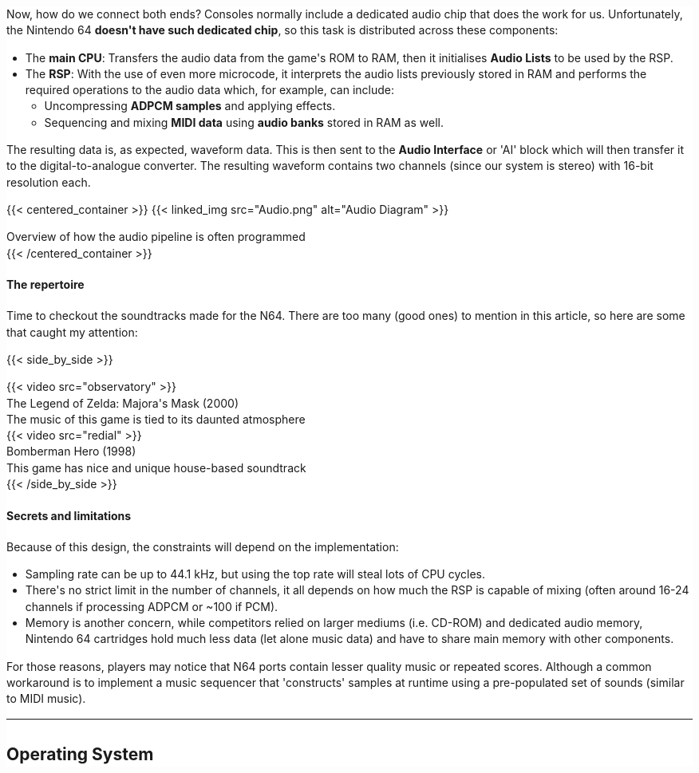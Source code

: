 Now, how do we connect both ends? Consoles normally include a dedicated audio chip that does the work for us. Unfortunately, the Nintendo 64 **doesn't have such dedicated chip**, so this task is distributed across these components:
- The **main CPU**: Transfers the audio data from the game's ROM to RAM, then it initialises **Audio Lists** to be used by the RSP.
- The **RSP**: With the use of even more microcode, it interprets the audio lists previously stored in RAM and performs the required operations to the audio data which, for example, can include:
  - Uncompressing **ADPCM samples** and applying effects.
  - Sequencing and mixing **MIDI data** using **audio banks** stored in RAM as well.

The resulting data is, as expected, waveform data. This is then sent to the **Audio Interface** or 'AI' block which will then transfer it to the digital-to-analogue converter. The resulting waveform contains two channels (since our system is stereo) with 16-bit resolution each.

{{< centered_container >}}
  {{< linked_img src="Audio.png" alt="Audio Diagram" >}}
  <figcaption class="caption">Overview of how the audio pipeline is often programmed</figcaption>
{{< /centered_container >}}

#### The repertoire

Time to checkout the soundtracks made for the N64. There are too many (good ones) to mention in this article, so here are some that caught my attention:

{{< side_by_side >}}
  <div class="toleft">
    {{< video src="observatory" >}}
    <figcaption class="caption">The Legend of Zelda: Majora's Mask (2000)
    <br>The music of this game is tied to its daunted atmosphere</figcaption>
  </div>

  <div class="toright">
    {{< video src="redial" >}}
    <figcaption class="caption">Bomberman Hero (1998)
    <br>This game has nice and unique house-based soundtrack</figcaption>
  </div>
{{< /side_by_side >}}

#### Secrets and limitations

Because of this design, the constraints will depend on the implementation:
  - Sampling rate can be up to 44.1 kHz, but using the top rate will steal lots of CPU cycles.
  - There's no strict limit in the number of channels, it all depends on how much the RSP is capable of mixing (often around 16-24 channels if processing ADPCM or ~100 if PCM).
  - Memory is another concern, while competitors relied on larger mediums (i.e. CD-ROM) and dedicated audio memory, Nintendo 64 cartridges hold much less data (let alone music data) and have to share main memory with other components.
  
For those reasons, players may notice that N64 ports contain lesser quality music or repeated scores. Although a common workaround is to implement a music sequencer that 'constructs' samples at runtime using a pre-populated set of sounds (similar to MIDI music).

---

## Operating System

